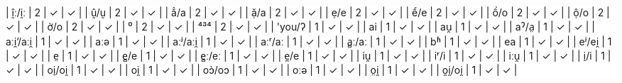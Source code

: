 | ḭ̂ː/ḭː | 2 | ✓ | ✓ |
| ṵ̂/ṵ | 2 | ✓ | ✓ |
| ẳ/a | 2 | ✓ | ✓ |
| ặ/a | 2 | ✓ | ✓ |
| ẹ/e | 2 | ✓ | ✓ |
| ể/e | 2 | ✓ | ✓ |
| ồ/o | 2 | ✓ | ✓ |
| ộ/o | 2 | ✓ | ✓ |
| ờ/o | 2 | ✓ | ✓ |
| ⁰ | 2 | ✓ | ✓ |
| ⁴³⁴ | 2 | ✓ | ✓ |
| 'you/ʔ | 1 | ✓ | ✓ |
| ai | 1 | ✓ | ✓ |
| au̯ | 1 | ✓ | ✓ |
| aˀ/a̤ | 1 | ✓ | ✓ |
| aːi̯ʼ/aːi̯ | 1 | ✓ | ✓ |
| aːə | 1 | ✓ | ✓ |
| aːʲ/aːi̯ | 1 | ✓ | ✓ |
| aːʳ/aː | 1 | ✓ | ✓ |
| a̻ː/aː | 1 | ✓ | ✓ |
| bʱ | 1 | ✓ | ✓ |
| ea | 1 | ✓ | ✓ |
| eʲ/ei̯ | 1 | ✓ | ✓ |
| e̤ | 1 | ✓ | ✓ |
| e̻/e | 1 | ✓ | ✓ |
| e̻ː/eː | 1 | ✓ | ✓ |
| e̼/e | 1 | ✓ | ✓ |
| iu̯ | 1 | ✓ | ✓ |
| iʳ/i | 1 | ✓ | ✓ |
| iːu̯ | 1 | ✓ | ✓ |
| i̠/i | 1 | ✓ | ✓ |
| oi̠/oi̯ | 1 | ✓ | ✓ |
| oi̯ | 1 | ✓ | ✓ |
| oɔ̀/oɔ | 1 | ✓ | ✓ |
| oːə | 1 | ✓ | ✓ |
| o̤i̯ | 1 | ✓ | ✓ |
| o̯i̯/oi̯ | 1 | ✓ | ✓ |